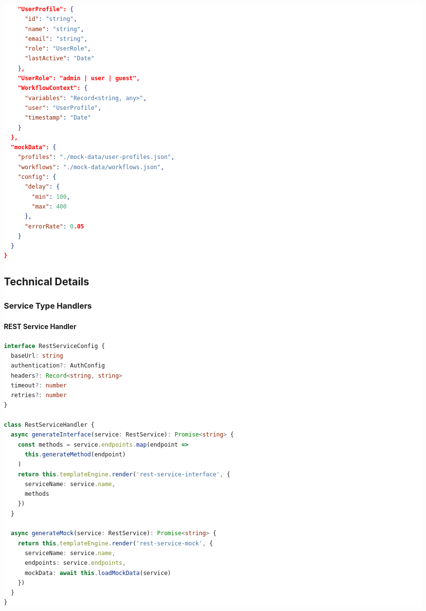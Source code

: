 ```json
    "UserProfile": {
      "id": "string",
      "name": "string",
      "email": "string",
      "role": "UserRole",
      "lastActive": "Date"
    },
    "UserRole": "admin | user | guest",
    "WorkflowContext": {
      "variables": "Record<string, any>",
      "user": "UserProfile",
      "timestamp": "Date"
    }
  },
  "mockData": {
    "profiles": "./mock-data/user-profiles.json",
    "workflows": "./mock-data/workflows.json",
    "config": {
      "delay": {
        "min": 100,
        "max": 400
      },
      "errorRate": 0.05
    }
  }
}
```

## Technical Details

### Service Type Handlers

#### REST Service Handler
```typescript
interface RestServiceConfig {
  baseUrl: string
  authentication?: AuthConfig
  headers?: Record<string, string>
  timeout?: number
  retries?: number
}

class RestServiceHandler {
  async generateInterface(service: RestService): Promise<string> {
    const methods = service.endpoints.map(endpoint => 
      this.generateMethod(endpoint)
    )
    return this.templateEngine.render('rest-service-interface', {
      serviceName: service.name,
      methods
    })
  }
  
  async generateMock(service: RestService): Promise<string> {
    return this.templateEngine.render('rest-service-mock', {
      serviceName: service.name,
      endpoints: service.endpoints,
      mockData: await this.loadMockData(service)
    })
  }
}
```
